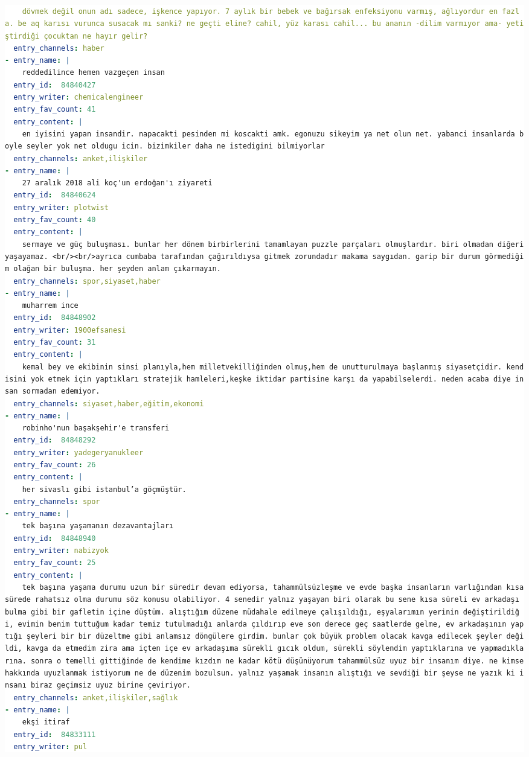 ```yaml
    dövmek değil onun adı sadece, işkence yapıyor. 7 aylık bir bebek ve bağırsak enfeksiyonu varmış, ağlıyordur en fazla. be aq karısı vurunca susacak mı sanki? ne geçti eline? cahil, yüz karası cahil... bu ananın -dilim varmıyor ama- yetiştirdiği çocuktan ne hayır gelir?
  entry_channels: haber
- entry_name: |
    reddedilince hemen vazgeçen insan
  entry_id:  84840427
  entry_writer: chemicalengineer
  entry_fav_count: 41
  entry_content: |
    en iyisini yapan insandir. napacakti pesinden mi koscakti amk. egonuzu sikeyim ya net olun net. yabanci insanlarda boyle seyler yok net oldugu icin. bizimkiler daha ne istedigini bilmiyorlar
  entry_channels: anket,ilişkiler
- entry_name: |
    27 aralık 2018 ali koç'un erdoğan'ı ziyareti
  entry_id:  84840624
  entry_writer: plotwist
  entry_fav_count: 40
  entry_content: |
    sermaye ve güç buluşması. bunlar her dönem birbirlerini tamamlayan puzzle parçaları olmuşlardır. biri olmadan diğeri yaşayamaz. <br/><br/>ayrıca cumbaba tarafından çağırıldıysa gitmek zorundadır makama saygıdan. garip bir durum görmediğim olağan bir buluşma. her şeyden anlam çıkarmayın.
  entry_channels: spor,siyaset,haber
- entry_name: |
    muharrem ince
  entry_id:  84848902
  entry_writer: 1900efsanesi
  entry_fav_count: 31
  entry_content: |
    kemal bey ve ekibinin sinsi planıyla,hem milletvekilliğinden olmuş,hem de unutturulmaya başlanmış siyasetçidir. kendisini yok etmek için yaptıkları stratejik hamleleri,keşke iktidar partisine karşı da yapabilselerdi. neden acaba diye insan sormadan edemiyor.
  entry_channels: siyaset,haber,eğitim,ekonomi
- entry_name: |
    robinho'nun başakşehir'e transferi
  entry_id:  84848292
  entry_writer: yadegeryanukleer
  entry_fav_count: 26
  entry_content: |
    her sivaslı gibi istanbul’a göçmüştür.
  entry_channels: spor
- entry_name: |
    tek başına yaşamanın dezavantajları
  entry_id:  84848940
  entry_writer: nabizyok
  entry_fav_count: 25
  entry_content: |
    tek başına yaşama durumu uzun bir süredir devam ediyorsa, tahammülsüzleşme ve evde başka insanların varlığından kısa sürede rahatsız olma durumu söz konusu olabiliyor. 4 senedir yalnız yaşayan biri olarak bu sene kısa süreli ev arkadaşı bulma gibi bir gafletin içine düştüm. alıştığım düzene müdahale edilmeye çalışıldığı, eşyalarımın yerinin değiştirildiği, evimin benim tuttuğum kadar temiz tutulmadığı anlarda çıldırıp eve son derece geç saatlerde gelme, ev arkadaşının yaptığı şeyleri bir bir düzeltme gibi anlamsız döngülere girdim. bunlar çok büyük problem olacak kavga edilecek şeyler değildi, kavga da etmedim zira ama içten içe ev arkadaşıma sürekli gıcık oldum, sürekli söylendim yaptıklarına ve yapmadıklarına. sonra o temelli gittiğinde de kendime kızdım ne kadar kötü düşünüyorum tahammülsüz uyuz bir insanım diye. ne kimse hakkında uyuzlanmak istiyorum ne de düzenim bozulsun. yalnız yaşamak insanın alıştığı ve sevdiği bir şeyse ne yazık ki insanı biraz geçimsiz uyuz birine çeviriyor.
  entry_channels: anket,ilişkiler,sağlık
- entry_name: |
    ekşi itiraf
  entry_id:  84833111
  entry_writer: pul
```
